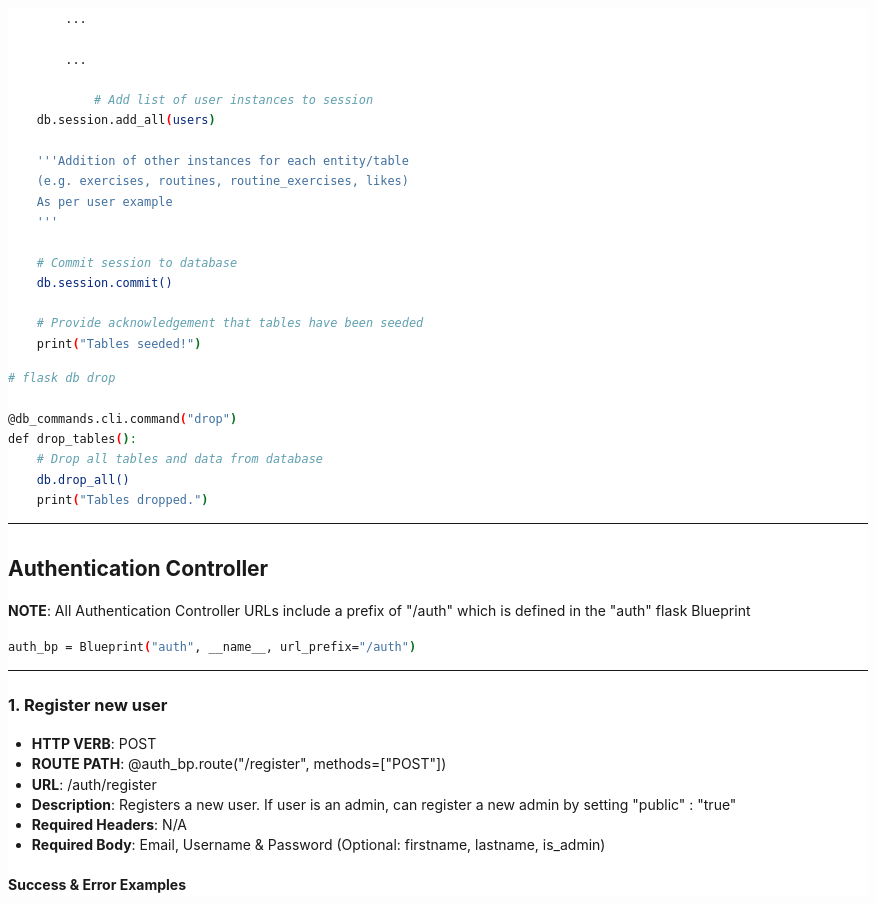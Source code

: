 ```bash
        ...

        ...

            # Add list of user instances to session 
    db.session.add_all(users)

    '''Addition of other instances for each entity/table 
    (e.g. exercises, routines, routine_exercises, likes)
    As per user example
    '''

    # Commit session to database
    db.session.commit()

    # Provide acknowledgement that tables have been seeded
    print("Tables seeded!")
```

```bash
# flask db drop

@db_commands.cli.command("drop")
def drop_tables():
    # Drop all tables and data from database
    db.drop_all()
    print("Tables dropped.")
```

---

## Authentication Controller

**NOTE**: All Authentication Controller URLs include a prefix of "/auth" which is defined in the "auth" flask Blueprint

```bash
auth_bp = Blueprint("auth", __name__, url_prefix="/auth")
```

---

### 1. Register new user

- **HTTP VERB**: POST
- **ROUTE PATH**: @auth_bp.route("/register", methods=["POST"])
- **URL**: /auth/register
- **Description**: Registers a new user. If user is an admin, can register a new admin by setting "public" : "true"
- **Required Headers**: N/A
- **Required Body**: Email, Username & Password (Optional: firstname, lastname, is_admin)

#### Success & Error Examples
